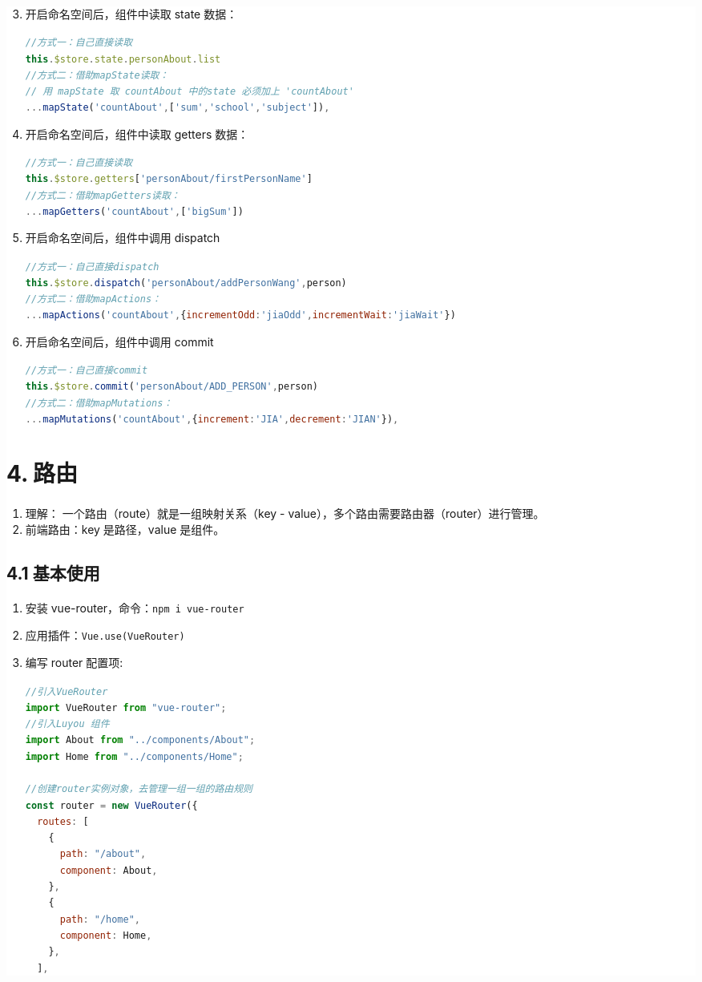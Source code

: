 3. 开启命名空间后，组件中读取 state 数据：

   ```js
   //方式一：自己直接读取
   this.$store.state.personAbout.list
   //方式二：借助mapState读取：
   // 用 mapState 取 countAbout 中的state 必须加上 'countAbout'
   ...mapState('countAbout',['sum','school','subject']),
   ```

4. 开启命名空间后，组件中读取 getters 数据：

   ```js
   //方式一：自己直接读取
   this.$store.getters['personAbout/firstPersonName']
   //方式二：借助mapGetters读取：
   ...mapGetters('countAbout',['bigSum'])
   ```

5. 开启命名空间后，组件中调用 dispatch

   ```js
   //方式一：自己直接dispatch
   this.$store.dispatch('personAbout/addPersonWang',person)
   //方式二：借助mapActions：
   ...mapActions('countAbout',{incrementOdd:'jiaOdd',incrementWait:'jiaWait'})
   ```

6. 开启命名空间后，组件中调用 commit

   ```js
   //方式一：自己直接commit
   this.$store.commit('personAbout/ADD_PERSON',person)
   //方式二：借助mapMutations：
   ...mapMutations('countAbout',{increment:'JIA',decrement:'JIAN'}),
   ```

# 4. 路由

1. 理解： 一个路由（route）就是一组映射关系（key - value），多个路由需要路由器（router）进行管理。
2. 前端路由：key 是路径，value 是组件。

## 4.1 基本使用

1. 安装 vue-router，命令：`npm i vue-router`

2. 应用插件：`Vue.use(VueRouter)`

3. 编写 router 配置项:

   ```js
   //引入VueRouter
   import VueRouter from "vue-router";
   //引入Luyou 组件
   import About from "../components/About";
   import Home from "../components/Home";

   //创建router实例对象，去管理一组一组的路由规则
   const router = new VueRouter({
     routes: [
       {
         path: "/about",
         component: About,
       },
       {
         path: "/home",
         component: Home,
       },
     ],
   ```
